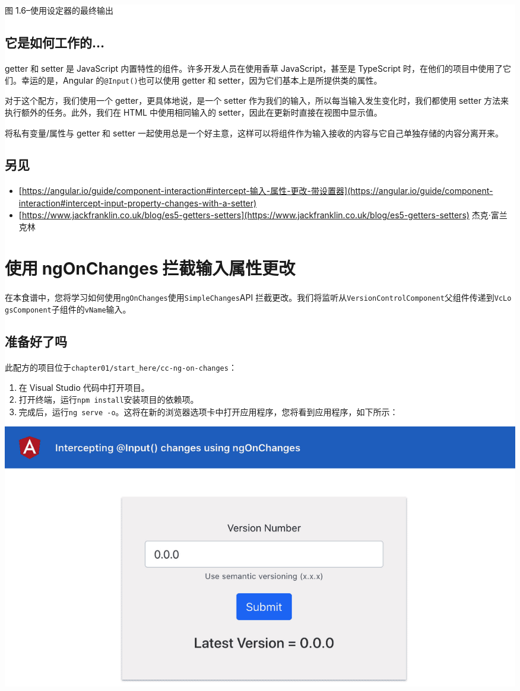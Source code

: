 图 1.6–使用设定器的最终输出

## 它是如何工作的…

getter 和 setter 是 JavaScript 内置特性的组件。许多开发人员在使用香草 JavaScript，甚至是 TypeScript 时，在他们的项目中使用了它们。幸运的是，Angular 的`@Input()`也可以使用 getter 和 setter，因为它们基本上是所提供类的属性。

对于这个配方，我们使用一个 getter，更具体地说，是一个 setter 作为我们的输入，所以每当输入发生变化时，我们都使用 setter 方法来执行额外的任务。此外，我们在 HTML 中使用相同输入的 setter，因此在更新时直接在视图中显示值。

将私有变量/属性与 getter 和 setter 一起使用总是一个好主意，这样可以将组件作为输入接收的内容与它自己单独存储的内容分离开来。

## 另见

*   [https://angular.io/guide/component-interaction#intercept-输入-属性-更改-带设置器](https://angular.io/guide/component-interaction#intercept-input-property-changes-with-a-setter)
*   [https://www.jackfranklin.co.uk/blog/es5-getters-setters](https://www.jackfranklin.co.uk/blog/es5-getters-setters) 杰克·富兰克林

# 使用 ngOnChanges 拦截输入属性更改

在本食谱中，您将学习如何使用`ngOnChanges`使用`SimpleChanges`API 拦截更改。我们将监听从`VersionControlComponent`父组件传递到`VcLogsComponent`子组件的`vName`输入。

## 准备好了吗

此配方的项目位于`chapter01/start_here/cc-ng-on-changes`：

1.  在 Visual Studio 代码中打开项目。
2.  打开终端，运行`npm install`安装项目的依赖项。
3.  完成后，运行`ng serve -o`。这将在新的浏览器选项卡中打开应用程序，您将看到应用程序，如下所示：

![Figure 1.7 – The cc-ng-on-changes app running on http://localhost:4200 ](img/Figure_1.07_B15150.jpg)
